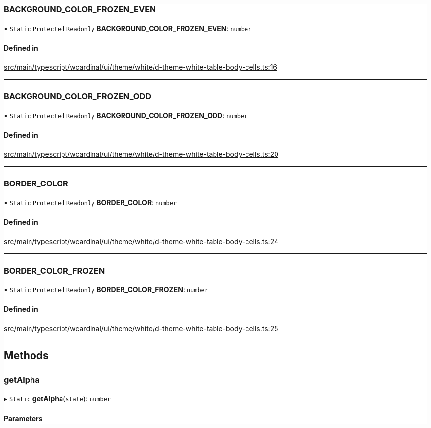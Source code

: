 ### BACKGROUND\_COLOR\_FROZEN\_EVEN

▪ `Static` `Protected` `Readonly` **BACKGROUND\_COLOR\_FROZEN\_EVEN**: `number`

#### Defined in

[src/main/typescript/wcardinal/ui/theme/white/d-theme-white-table-body-cells.ts:16](https://github.com/winter-cardinal/winter-cardinal-ui/blob/v0.165.0/src/main/typescript/wcardinal/ui/theme/white/d-theme-white-table-body-cells.ts#L16)

___

### BACKGROUND\_COLOR\_FROZEN\_ODD

▪ `Static` `Protected` `Readonly` **BACKGROUND\_COLOR\_FROZEN\_ODD**: `number`

#### Defined in

[src/main/typescript/wcardinal/ui/theme/white/d-theme-white-table-body-cells.ts:20](https://github.com/winter-cardinal/winter-cardinal-ui/blob/v0.165.0/src/main/typescript/wcardinal/ui/theme/white/d-theme-white-table-body-cells.ts#L20)

___

### BORDER\_COLOR

▪ `Static` `Protected` `Readonly` **BORDER\_COLOR**: `number`

#### Defined in

[src/main/typescript/wcardinal/ui/theme/white/d-theme-white-table-body-cells.ts:24](https://github.com/winter-cardinal/winter-cardinal-ui/blob/v0.165.0/src/main/typescript/wcardinal/ui/theme/white/d-theme-white-table-body-cells.ts#L24)

___

### BORDER\_COLOR\_FROZEN

▪ `Static` `Protected` `Readonly` **BORDER\_COLOR\_FROZEN**: `number`

#### Defined in

[src/main/typescript/wcardinal/ui/theme/white/d-theme-white-table-body-cells.ts:25](https://github.com/winter-cardinal/winter-cardinal-ui/blob/v0.165.0/src/main/typescript/wcardinal/ui/theme/white/d-theme-white-table-body-cells.ts#L25)

## Methods

### getAlpha

▸ `Static` **getAlpha**(`state`): `number`

#### Parameters
